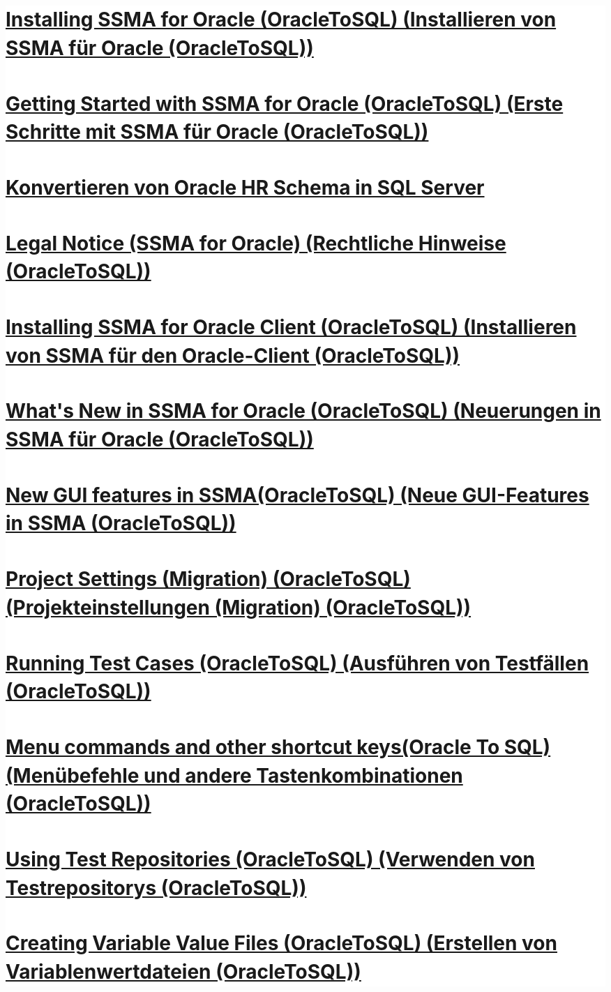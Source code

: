 # [Installing SSMA  for Oracle (OracleToSQL) (Installieren von SSMA für Oracle (OracleToSQL))](installing-ssma-for-oracle-oracletosql.md)
# [Getting Started with SSMA for Oracle (OracleToSQL) (Erste Schritte mit SSMA für Oracle (OracleToSQL))](getting-started-with-ssma-for-oracle-oracletosql.md)
# [Konvertieren von Oracle HR Schema in SQL Server](sql-server-linux-convert-from-oracle.md)
# [Legal Notice (SSMA for Oracle) (Rechtliche Hinweise (OracleToSQL))](legal-notice-ssma-for-oracle.md)
# [Installing SSMA for Oracle Client (OracleToSQL) (Installieren von SSMA für den Oracle-Client (OracleToSQL))](installing-ssma-for-oracle-client-oracletosql.md)
# [What's New in SSMA  for Oracle (OracleToSQL) (Neuerungen in SSMA für Oracle (OracleToSQL))](what-s-new-in-ssma-for-oracle-oracletosql.md)
# [New GUI features in SSMA(OracleToSQL) (Neue GUI-Features in SSMA (OracleToSQL))](new-gui-features-in-ssma-for-oracle-oracletosql.md)

# [Project Settings (Migration) (OracleToSQL) (Projekteinstellungen (Migration) (OracleToSQL))](project-settings-migration-oracletosql.md)
# [Running Test Cases (OracleToSQL) (Ausführen von Testfällen (OracleToSQL))](running-test-cases-oracletosql.md)
# [Menu commands and other shortcut keys(Oracle To SQL) (Menübefehle und andere Tastenkombinationen (OracleToSQL))](menu-commands-and-other-shortcut-keys-oracle-to-sql.md)
# [Using Test Repositories (OracleToSQL) (Verwenden von Testrepositorys (OracleToSQL))](using-test-repositories-oracletosql.md)
# [Creating Variable Value Files (OracleToSQL) (Erstellen von Variablenwertdateien (OracleToSQL))](creating-variable-value-files-oracletosql.md)
